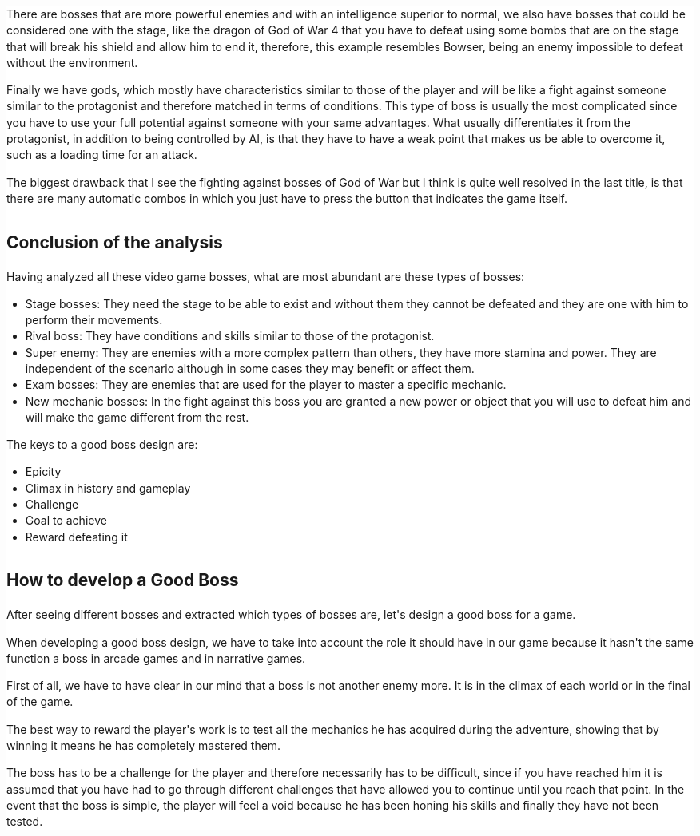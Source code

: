There are bosses that are more powerful enemies and with an intelligence superior to normal, we also have bosses that could be considered one with the stage, like the dragon of God of War 4 that you have to defeat using some bombs that are on the stage that will break his shield and allow him to end it, therefore, this example resembles Bowser, being an enemy impossible to defeat without the environment.

Finally we have gods, which mostly have characteristics similar to those of the player and will be like a fight against someone similar to the protagonist and therefore matched in terms of conditions. This type of boss is usually the most complicated since you have to use your full potential against someone with your same advantages. What usually differentiates it from the protagonist, in addition to being controlled by AI, is that they have to have a weak point that makes us be able to overcome it, such as a loading time for an attack.

The biggest drawback that I see the fighting against bosses of God of War but I think is quite well resolved in the last title, is that there are many automatic combos in which you just have to press the button that indicates the game itself.


## Conclusion of the analysis

Having analyzed all these video game bosses, what are most abundant are these types of bosses:

* Stage bosses: They need the stage to be able to exist and without them they cannot be defeated and they are one with him to perform their movements.
* Rival boss: They have conditions and skills similar to those of the protagonist.
* Super enemy: They are enemies with a more complex pattern than others, they have more stamina and power. They are independent of the scenario although in some cases they may benefit or affect them.
* Exam bosses: They are enemies that are used for the player to master a specific mechanic.
* New mechanic bosses: In the fight against this boss you are granted a new power or object that you will use to defeat him and will make the game different from the rest.

The keys to a good boss design are:

- Epicity
- Climax in history and gameplay
- Challenge
- Goal to achieve
- Reward defeating it

## How to develop a Good Boss

After seeing different bosses and extracted which types of bosses are, let's design a good boss for a game. 

When developing a good boss design, we have to take into account the role it should have in our game because it hasn't the same function a boss in arcade games and in narrative games.

First of all, we have to have clear in our mind that a boss is not another enemy more. It is in the climax of each world or in the final of the game.

The best way to reward the player's work is to test all the mechanics he has acquired during the adventure, showing that by winning it means he has completely mastered them.

The boss has to be a challenge for the player and therefore necessarily has to be difficult, since if you have reached him it is assumed that you have had to go through different challenges that have allowed you to continue until you reach that point. In the event that the boss is simple, the player will feel a void because he has been honing his skills and finally they have not been tested.
